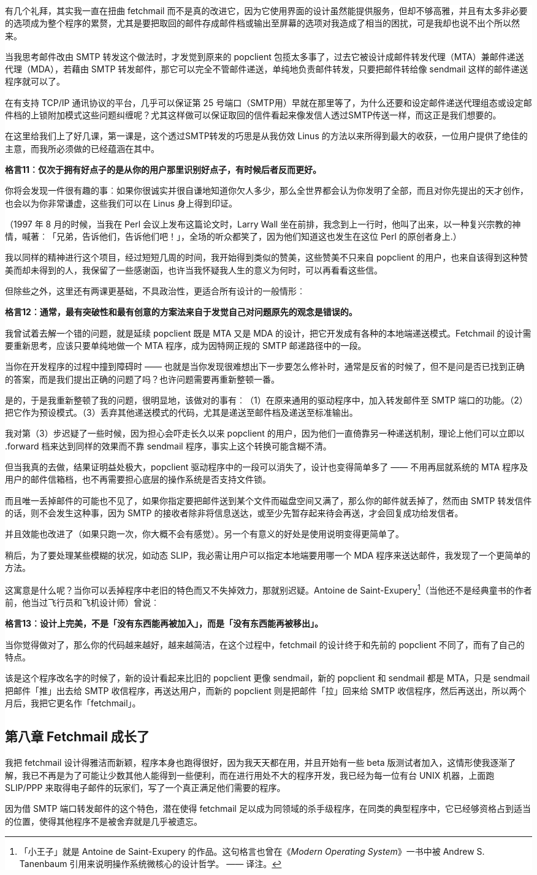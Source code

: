有几个礼拜，其实我一直在扭曲 fetchmail 而不是真的改进它，因为它使用界面的设计虽然能提供服务，但却不够高雅，并且有太多非必要的选项成为整个程序的累赘，尤其是要把取回的邮件存成邮件档或输出至屏幕的选项对我造成了相当的困扰，可是我却也说不出个所以然来。

当我思考邮件改由 SMTP 转发这个做法时，才发觉到原来的 popclient 包揽太多事了，过去它被设计成邮件转发代理（MTA）兼邮件递送代理（MDA），若藉由 SMTP 转发邮件，那它可以完全不管邮件递送，单纯地负责邮件转发，只要把邮件转给像 sendmail 这样的邮件递送程序就可以了。

在有支持 TCP/IP 通讯协议的平台，几乎可以保证第 25 号端口（SMTP用）早就在那里等了，为什么还要和设定邮件递送代理组态或设定邮件档的上锁附加模式这些问题纠缠呢？尤其这样做可以保证取回的信件看起来像发信人透过SMTP传送一样，而这正是我们想要的。

在这里给我们上了好几课，第一课是，这个透过SMTP转发的巧思是从我仿效 Linus 的方法以来所得到最大的收获，一位用户提供了绝佳的主意，而我所必须做的已经蕴涵在其中。

**格言11︰仅次于拥有好点子的是从你的用户那里识别好点子，有时候后者反而更好。**

你将会发现一件很有趣的事︰如果你很诚实并很自谦地知道你欠人多少，那么全世界都会认为你发明了全部，而且对你先提出的天才创作，也会以为你非常谦虚，这些我们可以在 Linus 身上得到印证。

（1997 年 8 月的时候，当我在 Perl 会议上发布这篇论文时，Larry Wall 坐在前排，我念到上一行时，他叫了出来，以一种复兴宗教的神情，喊著︰「兄弟，告诉他们，告诉他们吧！」，全场的听众都笑了，因为他们知道这也发生在这位 Perl 的原创者身上.）

我以同样的精神进行这个项目，经过短短几周的时间，我开始得到类似的赞美，这些赞美不只来自 popclient 的用户，也来自该得到这种赞美而却未得到的人，我保留了一些感谢函，也许当我怀疑我人生的意义为何时，可以再看看这些信。

但除些之外，这里还有两课更基础，不具政治性，更适合所有设计的一般情形︰

**格言12︰通常，最有突破性和最有创意的方案法来自于发觉自己对问题原先的观念是错误的。**

我曾试着去解一个错的问题，就是延续 popclient 既是 MTA 又是 MDA 的设计，把它开发成有各种的本地端递送模式。Fetchmail 的设计需要重新思考，应该只要单纯地做一个 MTA 程序，成为因特网正规的 SMTP 邮递路径中的一段。

当你在开发程序的过程中撞到障碍时 ―― 也就是当你发现很难想出下一步要怎么修补时，通常是反省的时候了，但不是问是否已找到正确的答案，而是我们提出正确的问题了吗？也许问题需要再重新整顿一番。

是的，于是我重新整顿了我的问题，很明显地，该做对的事有︰（1）在原来通用的驱动程序中，加入转发邮件至 SMTP 端口的功能。（2）把它作为预设模式。（3）丢弃其他递送模式的代码，尤其是递送至邮件档及递送至标准输出。

我对第（3）步迟疑了一些时候，因为担心会吓走长久以来 popclient 的用户，因为他们一直倚靠另一种递送机制，理论上他们可以立即以 .forward 档来达到同样的效果而不靠 sendmail 程序，事实上这个转换可能含糊不清。

但当我真的去做，结果证明益处极大，popclient 驱动程序中的一段可以消失了，设计也变得简单多了 ―― 不用再屈就系统的 MTA 程序及用户的邮件信箱档，也不再需要担心底层的操作系统是否支持文件锁。

而且唯一丢掉邮件的可能也不见了，如果你指定要把邮件送到某个文件而磁盘空间又满了，那么你的邮件就丢掉了，然而由 SMTP 转发信件的话，则不会发生这种事，因为 SMTP 的接收者除非将信息送达，或至少先暂存起来待会再送，才会回复成功给发信者。

并且效能也改进了（如果只跑一次，你大概不会有感觉）。另一个有意义的好处是使用说明变得更简单了。

稍后，为了要处理某些模糊的状况，如动态 SLIP，我必需让用户可以指定本地端要用哪一个 MDA 程序来送达邮件，我发现了一个更简单的方法。

这寓意是什么呢？当你可以丢掉程序中老旧的特色而又不失掉效力，那就别迟疑。Antoine de Saint-Exupery[^13]（当他还不是经典童书的作者前，他当过飞行员和飞机设计师）曾说︰

**格言13︰设计上完美，不是「没有东西能再被加入」，而是「没有东西能再被移出」。**

当你觉得做对了，那么你的代码越来越好，越来越简洁，在这个过程中，fetchmail 的设计终于和先前的 popclient 不同了，而有了自己的特点。

该是这个程序改名字的时候了，新的设计看起来比旧的 popclient 更像 sendmail，新的 popclient 和 sendmail 都是 MTA，只是 sendmail 把邮件「推」出去给 SMTP 收信程序，再送达用户，而新的 popclient 则是把邮件「拉」回来给 SMTP 收信程序，然后再送出，所以两个月后，我把它更名作「fetchmail」。

## 第八章 Fetchmail 成长了

我把 fetchmail 设计得雅洁而新颖，程序本身也跑得很好，因为我天天都在用，并且开始有一些 beta 版测试者加入，这情形使我逐渐了解，我已不再是为了可能让少数其他人能得到一些便利，而在进行用处不大的程序开发，我已经为每一位有台 UNIX 机器，上面跑 SLIP/PPP 来取得电子邮件的玩家们，写了一个真正满足他们需要的程序。

因为借 SMTP 端口转发邮件的这个特色，潜在使得 fetchmail 足以成为同领域的杀手级程序，在同类的典型程序中，它已经够资格占到适当的位置，使得其他程序不是被舍弃就是几乎被遗忘。


[^1]: GNU 是自由软件基金会（Free Software Fundation）的一个项目，目标是开发出 UNIX 上所有程序的自由版本，Emacs 是自由软件基会开发出来的一支程序，可做文字编辑器，提供写程序的整合开发环境，用来读电子邮件，新闻群组，甚至浏览网页。更详细的资讯请参考 http://www.gnu.org。 ―― 译注。
[^2]: Linus Torvald 是 Linux 内核程序（kernel）的原始作者。 ―― 译注。
[^3]: 在《*Programing Pearls*》，著名的资讯工程格言家 Jon Bentley 评论 Brooks 的观察说「如果你丢弃一次，你将丢弃第二次」。他几乎是对的。他们两人的重点不是你应该预期第一次的尝试是错的，而是以正确的想法开始会比挽救一场灾难来得更有效率。
[^4]: 成功采用市集模式的开源例子，早在因特网时代之前，与 UNIX 无关，这因特网的传统早就存在。[info-Zip](http://www.cdrom.com/pub/infozip/) 这个压缩工具的开发在 1990-1992 年，主要是针对 DOS，就是一个例子。另一个子是 RBBS 电子布告栏（也是针对 DOS），于 1983 年开始，开发了一个强壮的社群，直到目前（1999 年中）都还经常发布新版本，尽管网络邮件与文件分享有更巨大的优势。当 info-Zip 社群依赖网络邮件形成的规模，RBBS 的开发者文化实际上在 RBBS 支撑线上社群，使它完全独立于 TCP/IP 的基础设施。
[^5]: Delphi 是希腊古都，以善作预言的 Apollo 神殿而闻名。 ―― 译注。
[^6]: 对训服操作系统的复杂度来说，透明与同裁审查都是很有价值的，毕竟这不是一个新概念。在 1965 年，时间共享的非常早期阶段，Corbató 与 Vyssotsky，Multics 操作系统的共同设计者[写到](http://www.multicians.org/fjcc1.html)，一般预期 Multics 将在完成后发布…这是为了两个原因，第一是它可以经得起有兴趣者的审查与批评，第二是有义务要展出，未来的设计者才可以让内部操作系统尽可能清晰，如此会有利于发现系统问题。
[^7]: John Hasler 提过一个有趣的解释，我将它称为「Hasler定律」︰重复工作花费的时间与团队大小呈现 sub-quadratic 关係 ―― 至少比那些需要被消灭的过度计划与管理上升的慢。  
[^8]: 实验版与稳定版 Linux 可以对冲彼此的风险。这分裂形成另一个问题︰截止日的死亡。当两边都有一个不可变动的功能清单与截止日，品质荡然无存且会形成大混乱。我输钱给哈佛商业评论的 Marco Iansiti 与 Alan MacCormack，因为他们向我展示了证据，就是鬆绑其中一的规定可以让排程可行。  
[^9]: 这不完全精确，因特网为基础的开源项目的混合式组织特征，依 Brooks 的建议，要解决这样的 N^2 复杂度问题，应该採取「外科手术小组」的团队 ―― 但是现实中差异很大。像跟在领导者身边的代码图书馆员这样的专门角色，实际上不存在；相对于 Brooks 当时来说，这角色被更而有力的软件工具集所取代。而且，开源文化强烈依赖 UNIX 传统的模组、API 与数据隐藏 ―― 没有任何一个是 Brooks 所讲的处方。
[^10]: 反对者跟我说，对同一bug的多症状来说，描述bug特征的难度呈现指数式（譬如 Gaussian 分布或 Poisson 分布）上升。如果可能掌握到分布的外观，那会是很有用的资料。这与debug困难度是均匀分布的差别很大，也就是说单一开发者也应该模仿市集模式，针对单一的bug定一个时间上限，超过的话就追踪下一个bug。从一而终不见得是美德…
[^11]: 相反的组合指笨拙的数据结构配上聪明的代码。 ―― 译注。
[^12]: 事实上，上述的这段话他是用「流程图」（flowchart）和「表格」（tables）这两个名词，但由于三十年间专业术语/文化的变迁，这些名词的意义几乎是相同的。 ―― 译注。
[^13]: 「小王子」就是 Antoine de Saint-Exupery 的作品。这句格言也曾在《*Modern Operating System*》一书中被 Andrew S. Tanenbaum 引用来说明操作系统微核心的设计哲学。 ―― 译注。
[^14]: RFC 822 是 Standard for the Format of ARPA Internet Text Messages。 ―― 译注。
[^15]: RFC 1652 是 SMTP Service Extension for 8bit-MIME Transport。 ―― 译注。
[^16]: 以 fetchmail 为例，隐藏的秘密是指「通行密码」，「虚拟秘密」是指把通行密码编码后存于配置文件中。 ―― 译注。
[^17]: 一个人能不能采取市集模式从无到有的开发项目，取决于市集模式是否能够支持创造性的工作。有人认为，缺乏强而有力的领导力，市集模式只能在目前最尖端的技术上做複製与小幅度改良，而无法开发出最尖端的技术。这也许是 [Halloween Documents](http://www.opensource.org/halloween/) 最无耻的论述，这令人尴尬的两份微软内部文件如此描述开源现象。作者比较了这个类似 UNIX 系统的 Linux 系统是在「追尾灯」（chasing taillights）（当一个项目达到最先进技术的门槛时），认为管理才能进一步扩大前进。  
[^18]: 现在我们有一个比 fetchmail 更有指引意义的市集模式项目，[EGCS](http://egcs.cygnus.com/)，实验性的 GNU 组译系统。  
[^19]: 当然，Kropotkin 的评论与「Linus法则」引起关于社会组织控制学的广泛议题。另一个软件工程的理论则建议「Conway法则」 ―― 「如果你有四组人做组译器，你会得到一个四重（4-pass）组译器」。原始的叙述比较一般化︰「组织会以自己内部的沟通结构设计系统」。更简洁的说，「方式决定结果」或「过程变成产品」。  
[^20]: 指管理者也会害怕自己成为漫画中那个老板。 ―― 译注。